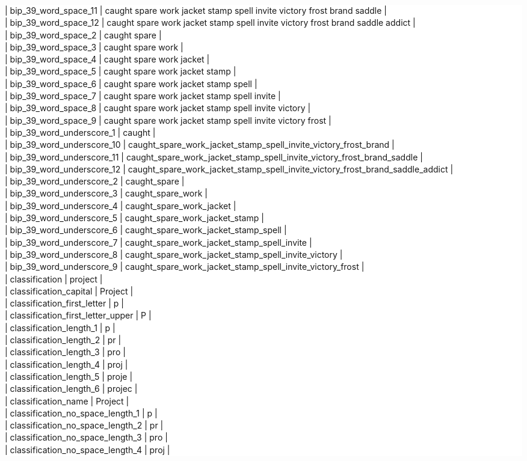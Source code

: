 | bip_39_word_space_11 | caught spare work jacket stamp spell invite victory frost brand saddle |  
| bip_39_word_space_12 | caught spare work jacket stamp spell invite victory frost brand saddle addict |  
| bip_39_word_space_2 | caught spare |  
| bip_39_word_space_3 | caught spare work |  
| bip_39_word_space_4 | caught spare work jacket |  
| bip_39_word_space_5 | caught spare work jacket stamp |  
| bip_39_word_space_6 | caught spare work jacket stamp spell |  
| bip_39_word_space_7 | caught spare work jacket stamp spell invite |  
| bip_39_word_space_8 | caught spare work jacket stamp spell invite victory |  
| bip_39_word_space_9 | caught spare work jacket stamp spell invite victory frost |  
| bip_39_word_underscore_1 | caught |  
| bip_39_word_underscore_10 | caught_spare_work_jacket_stamp_spell_invite_victory_frost_brand |  
| bip_39_word_underscore_11 | caught_spare_work_jacket_stamp_spell_invite_victory_frost_brand_saddle |  
| bip_39_word_underscore_12 | caught_spare_work_jacket_stamp_spell_invite_victory_frost_brand_saddle_addict |  
| bip_39_word_underscore_2 | caught_spare |  
| bip_39_word_underscore_3 | caught_spare_work |  
| bip_39_word_underscore_4 | caught_spare_work_jacket |  
| bip_39_word_underscore_5 | caught_spare_work_jacket_stamp |  
| bip_39_word_underscore_6 | caught_spare_work_jacket_stamp_spell |  
| bip_39_word_underscore_7 | caught_spare_work_jacket_stamp_spell_invite |  
| bip_39_word_underscore_8 | caught_spare_work_jacket_stamp_spell_invite_victory |  
| bip_39_word_underscore_9 | caught_spare_work_jacket_stamp_spell_invite_victory_frost |  
| classification | project |  
| classification_capital | Project |  
| classification_first_letter | p |  
| classification_first_letter_upper | P |  
| classification_length_1 | p |  
| classification_length_2 | pr |  
| classification_length_3 | pro |  
| classification_length_4 | proj |  
| classification_length_5 | proje |  
| classification_length_6 | projec |  
| classification_name | Project |  
| classification_no_space_length_1 | p |  
| classification_no_space_length_2 | pr |  
| classification_no_space_length_3 | pro |  
| classification_no_space_length_4 | proj |  